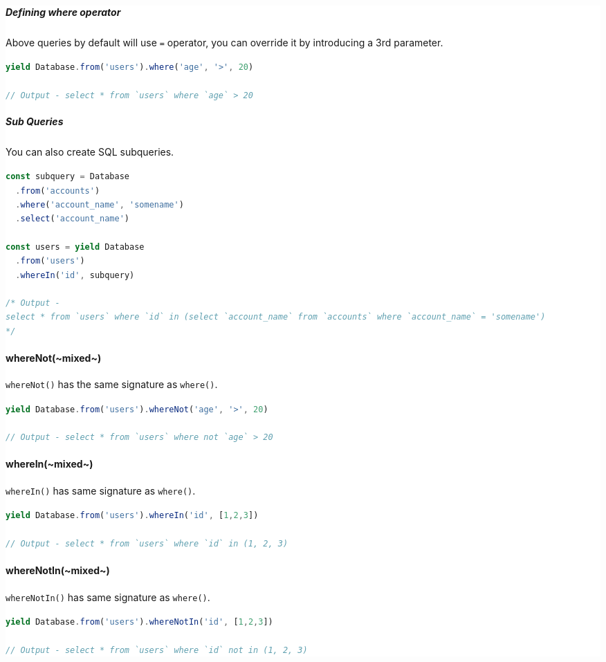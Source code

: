 ##### Defining where operator

Above queries by default will use `=` operator, you can override it by introducing a 3rd parameter.

```javascript
yield Database.from('users').where('age', '>', 20)

// Output - select * from `users` where `age` > 20
```

##### Sub Queries

You can also create SQL subqueries.

```javascript
const subquery = Database
  .from('accounts')
  .where('account_name', 'somename')
  .select('account_name')

const users = yield Database
  .from('users')
  .whereIn('id', subquery)

/* Output -
select * from `users` where `id` in (select `account_name` from `accounts` where `account_name` = 'somename')
*/
```

#### whereNot(~mixed~)

`whereNot()` has the same signature as `where()`.

```javascript
yield Database.from('users').whereNot('age', '>', 20)

// Output - select * from `users` where not `age` > 20
```


#### whereIn(~mixed~)
`whereIn()` has same signature as `where()`.

```javascript
yield Database.from('users').whereIn('id', [1,2,3])

// Output - select * from `users` where `id` in (1, 2, 3)
```


#### whereNotIn(~mixed~)
`whereNotIn()` has same signature as `where()`.

```javascript
yield Database.from('users').whereNotIn('id', [1,2,3])

// Output - select * from `users` where `id` not in (1, 2, 3)
```

